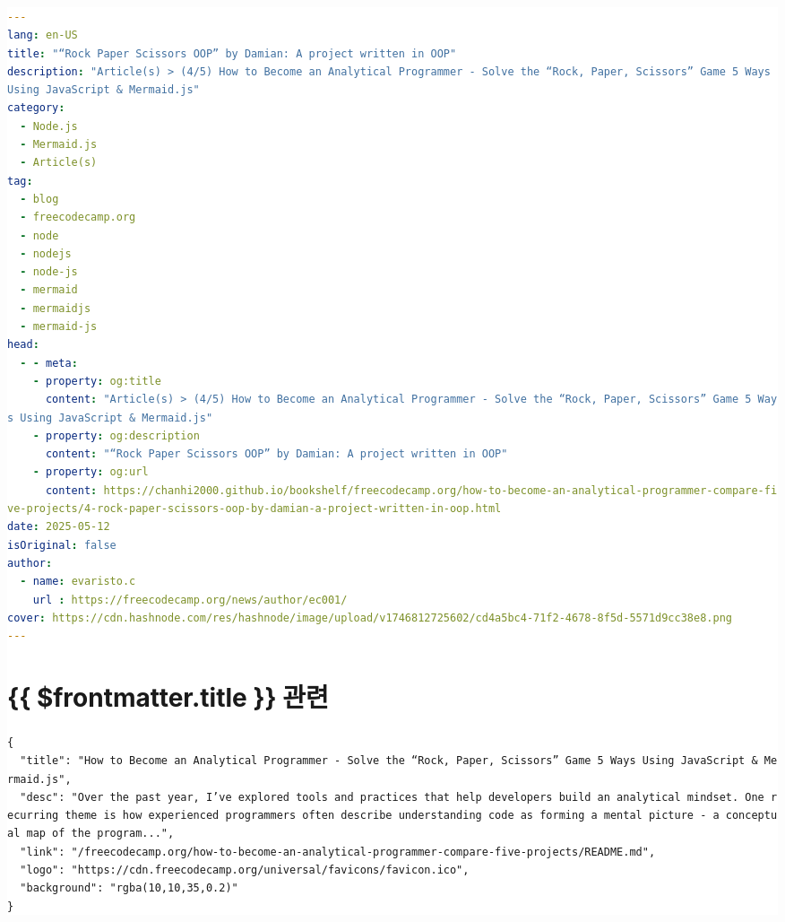 ```yaml
---
lang: en-US
title: "“Rock Paper Scissors OOP” by Damian: A project written in OOP"
description: "Article(s) > (4/5) How to Become an Analytical Programmer - Solve the “Rock, Paper, Scissors” Game 5 Ways Using JavaScript & Mermaid.js" 
category:
  - Node.js
  - Mermaid.js
  - Article(s)
tag:
  - blog
  - freecodecamp.org
  - node
  - nodejs
  - node-js
  - mermaid
  - mermaidjs
  - mermaid-js
head:
  - - meta:
    - property: og:title
      content: "Article(s) > (4/5) How to Become an Analytical Programmer - Solve the “Rock, Paper, Scissors” Game 5 Ways Using JavaScript & Mermaid.js"
    - property: og:description
      content: "“Rock Paper Scissors OOP” by Damian: A project written in OOP"
    - property: og:url
      content: https://chanhi2000.github.io/bookshelf/freecodecamp.org/how-to-become-an-analytical-programmer-compare-five-projects/4-rock-paper-scissors-oop-by-damian-a-project-written-in-oop.html
date: 2025-05-12
isOriginal: false
author:
  - name: evaristo.c
    url : https://freecodecamp.org/news/author/ec001/
cover: https://cdn.hashnode.com/res/hashnode/image/upload/v1746812725602/cd4a5bc4-71f2-4678-8f5d-5571d9cc38e8.png
---
```


# {{ $frontmatter.title }} 관련

```component VPCard
{
  "title": "How to Become an Analytical Programmer - Solve the “Rock, Paper, Scissors” Game 5 Ways Using JavaScript & Mermaid.js",
  "desc": "Over the past year, I’ve explored tools and practices that help developers build an analytical mindset. One recurring theme is how experienced programmers often describe understanding code as forming a mental picture - a conceptual map of the program...",
  "link": "/freecodecamp.org/how-to-become-an-analytical-programmer-compare-five-projects/README.md",
  "logo": "https://cdn.freecodecamp.org/universal/favicons/favicon.ico",
  "background": "rgba(10,10,35,0.2)"
}
```
